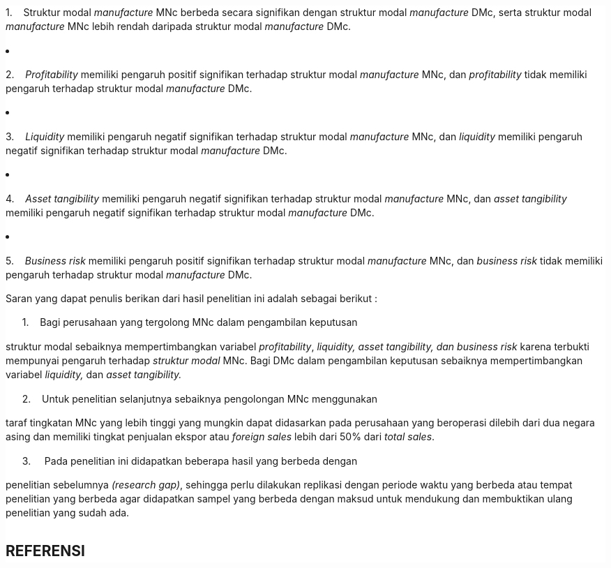 <p><span class="font6">1. &nbsp;&nbsp;&nbsp;Struktur modal </span><span class="font6" style="font-style:italic;">manufacture</span><span class="font6"> MNc berbeda secara signifikan dengan struktur modal </span><span class="font6" style="font-style:italic;">manufacture</span><span class="font6"> DMc, serta struktur modal </span><span class="font6" style="font-style:italic;">manufacture</span><span class="font6"> MNc lebih rendah daripada struktur modal </span><span class="font6" style="font-style:italic;">manufacture</span><span class="font6"> DMc.</span></p></li>
<li>
<p><span class="font6">2.</span><span class="font6" style="font-style:italic;"> &nbsp;&nbsp;&nbsp;Profitability</span><span class="font6"> memiliki pengaruh positif signifikan terhadap struktur modal </span><span class="font6" style="font-style:italic;">manufacture</span><span class="font6"> MNc, dan </span><span class="font6" style="font-style:italic;">profitability</span><span class="font6"> tidak memiliki pengaruh terhadap struktur modal </span><span class="font6" style="font-style:italic;">manufacture</span><span class="font6"> DMc.</span></p></li>
<li>
<p><span class="font6">3.</span><span class="font6" style="font-style:italic;"> &nbsp;&nbsp;&nbsp;Liquidity</span><span class="font6"> memiliki pengaruh negatif signifikan terhadap struktur modal </span><span class="font6" style="font-style:italic;">manufacture</span><span class="font6"> MNc, dan </span><span class="font6" style="font-style:italic;">liquidity</span><span class="font6"> memiliki pengaruh negatif signifikan terhadap struktur modal </span><span class="font6" style="font-style:italic;">manufacture</span><span class="font6"> DMc.</span></p></li>
<li>
<p><span class="font6">4.</span><span class="font6" style="font-style:italic;"> &nbsp;&nbsp;&nbsp;Asset tangibility</span><span class="font6"> memiliki pengaruh negatif signifikan terhadap struktur modal </span><span class="font6" style="font-style:italic;">manufacture</span><span class="font6"> MNc, dan </span><span class="font6" style="font-style:italic;">asset tangibility</span><span class="font6"> memiliki pengaruh negatif signifikan terhadap struktur modal </span><span class="font6" style="font-style:italic;">manufacture</span><span class="font6"> DMc.</span></p></li>
<li>
<p><span class="font6">5.</span><span class="font6" style="font-style:italic;"> &nbsp;&nbsp;&nbsp;Business risk</span><span class="font6"> memiliki pengaruh positif signifikan terhadap struktur modal </span><span class="font6" style="font-style:italic;">manufacture</span><span class="font6"> MNc, dan </span><span class="font6" style="font-style:italic;">business risk</span><span class="font6"> tidak memiliki pengaruh terhadap struktur modal </span><span class="font6" style="font-style:italic;">manufacture</span><span class="font6"> DMc.</span></p></li></ul>
<p><span class="font6">Saran yang dapat penulis berikan dari hasil penelitian ini adalah sebagai berikut :</span></p>
<ul style="list-style:none;"><li>
<p><span class="font6">1. &nbsp;&nbsp;&nbsp;Bagi perusahaan yang tergolong MNc dalam pengambilan keputusan</span></p></li></ul>
<p><span class="font6">struktur modal sebaiknya mempertimbangkan variabel </span><span class="font6" style="font-style:italic;">profitability</span><span class="font6">, </span><span class="font6" style="font-style:italic;">liquidity, asset tangibility, dan business risk</span><span class="font6"> karena terbukti mempunyai pengaruh terhadap </span><span class="font6" style="font-style:italic;">struktur modal</span><span class="font6"> MNc. Bagi DMc dalam pengambilan keputusan sebaiknya mempertimbangkan variabel </span><span class="font6" style="font-style:italic;">liquidity,</span><span class="font6"> dan </span><span class="font6" style="font-style:italic;">asset tangibility.</span></p>
<ul style="list-style:none;"><li>
<p><span class="font6">2. &nbsp;&nbsp;&nbsp;Untuk penelitian selanjutnya sebaiknya pengolongan MNc menggunakan</span></p></li></ul>
<p><span class="font6">taraf tingkatan MNc yang lebih tinggi yang mungkin dapat didasarkan pada perusahaan yang beroperasi dilebih dari dua negara asing dan memiliki tingkat penjualan ekspor atau </span><span class="font6" style="font-style:italic;">foreign sales</span><span class="font6"> lebih dari 50% dari </span><span class="font6" style="font-style:italic;">total sales</span><span class="font6">.</span></p>
<ul style="list-style:none;"><li>
<p><span class="font6">3. &nbsp;&nbsp;&nbsp;&nbsp;Pada penelitian ini didapatkan beberapa hasil yang berbeda dengan</span></p></li></ul>
<p><span class="font6">penelitian sebelumnya </span><span class="font6" style="font-style:italic;">(research gap)</span><span class="font6">, sehingga perlu dilakukan replikasi dengan periode waktu yang berbeda atau tempat penelitian yang berbeda agar didapatkan sampel yang berbeda dengan maksud untuk mendukung dan membuktikan ulang penelitian yang sudah ada.</span></p>
<h2><a name="bookmark17"></a><span class="font6" style="font-weight:bold;"><a name="bookmark18"></a>REFERENSI</span></h2>